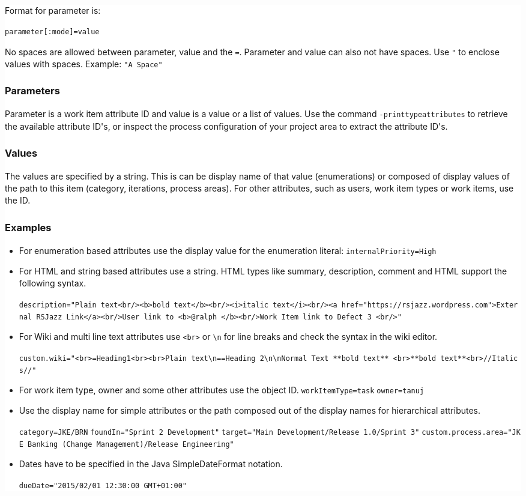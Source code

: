 Format for parameter is:

    parameter[:mode]=value

No spaces are allowed between parameter, value and the `=`. Parameter
and value can also not have spaces. Use `"` to enclose values with
spaces. Example: `"A Space"`

### Parameters

Parameter is a work item attribute ID and value is a value or a list of
values. Use the command `-printtypeattributes` to retrieve the available
attribute ID's, or inspect the process configuration of your project
area to extract the attribute ID's.

### Values

The values are specified by a string. This is can be display name of
that value (enumerations) or composed of display values of the path to
this item (category, iterations, process areas). For other attributes,
such as users, work item types or work items, use the ID.

### Examples

-   For enumeration based attributes use the display value for the
    enumeration literal: `internalPriority=High`

-   For HTML and string based attributes use a string. HTML types like
    summary, description, comment and HTML support the following syntax.

    ``` {.html}
    description="Plain text<br/><b>bold text</b><br/><i>italic text</i><br/><a href="https://rsjazz.wordpress.com">External RSJazz Link</a><br/>User link to <b>@ralph </b><br/>Work Item link to Defect 3 <br/>"
    ```

-   For Wiki and multi line text attributes use `<br>` or `\n` for line
    breaks and check the syntax in the wiki editor.

    ``` {.html}
    custom.wiki="<br>=Heading1<br><br>Plain text\n==Heading 2\n\nNormal Text **bold text** <br>**bold text**<br>//Italics//"
    ```

-   For work item type, owner and some other attributes use the object
    ID. `workItemType=task` `owner=tanuj`

-   Use the display name for simple attributes or the path composed out
    of the display names for hierarchical attributes.

    `category=JKE/BRN` `foundIn="Sprint 2 Development"`
    `target="Main Development/Release 1.0/Sprint 3"`
    `custom.process.area="JKE Banking (Change Management)/Release Engineering"`

-   Dates have to be specified in the Java SimpleDateFormat notation.

    `dueDate="2015/02/01 12:30:00 GMT+01:00"`
